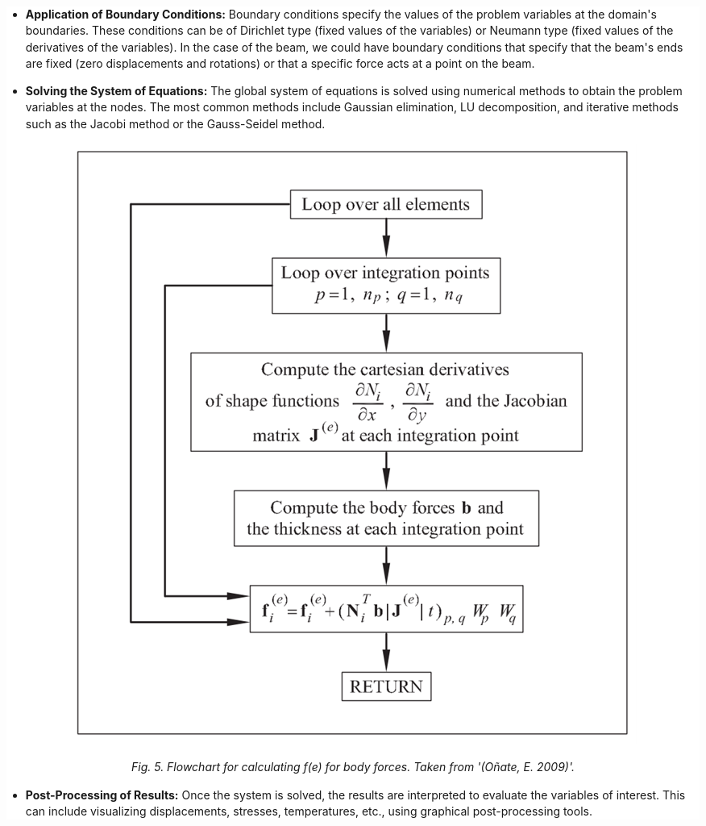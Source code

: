 - **Application of Boundary Conditions:** Boundary conditions specify the values of the problem variables at the domain's boundaries. These conditions can be of Dirichlet type (fixed values of the variables) or Neumann type (fixed values of the derivatives of the variables). In the case of the beam, we could have boundary conditions that specify that the beam's ends are fixed (zero displacements and rotations) or that a specific force acts at a point on the beam.

- **Solving the System of Equations:** The global system of equations is solved using numerical methods to obtain the problem variables at the nodes. The most common methods include Gaussian elimination, LU decomposition, and iterative methods such as the Jacobi method or the Gauss-Seidel method.

<div style="text-align: center;">
  <img src="/images/Post/post-6/05_1.png" alt="Flowchart for calculating f(e) for body forces. Taken from '(Oñate, E. 2009)'."/><p><em>Fig. 5. Flowchart for calculating f(e) for body forces. Taken from '(Oñate, E. 2009)'.</em></p> 
</div>

- **Post-Processing of Results:** Once the system is solved, the results are interpreted to evaluate the variables of interest. This can include visualizing displacements, stresses, temperatures, etc., using graphical post-processing tools.
